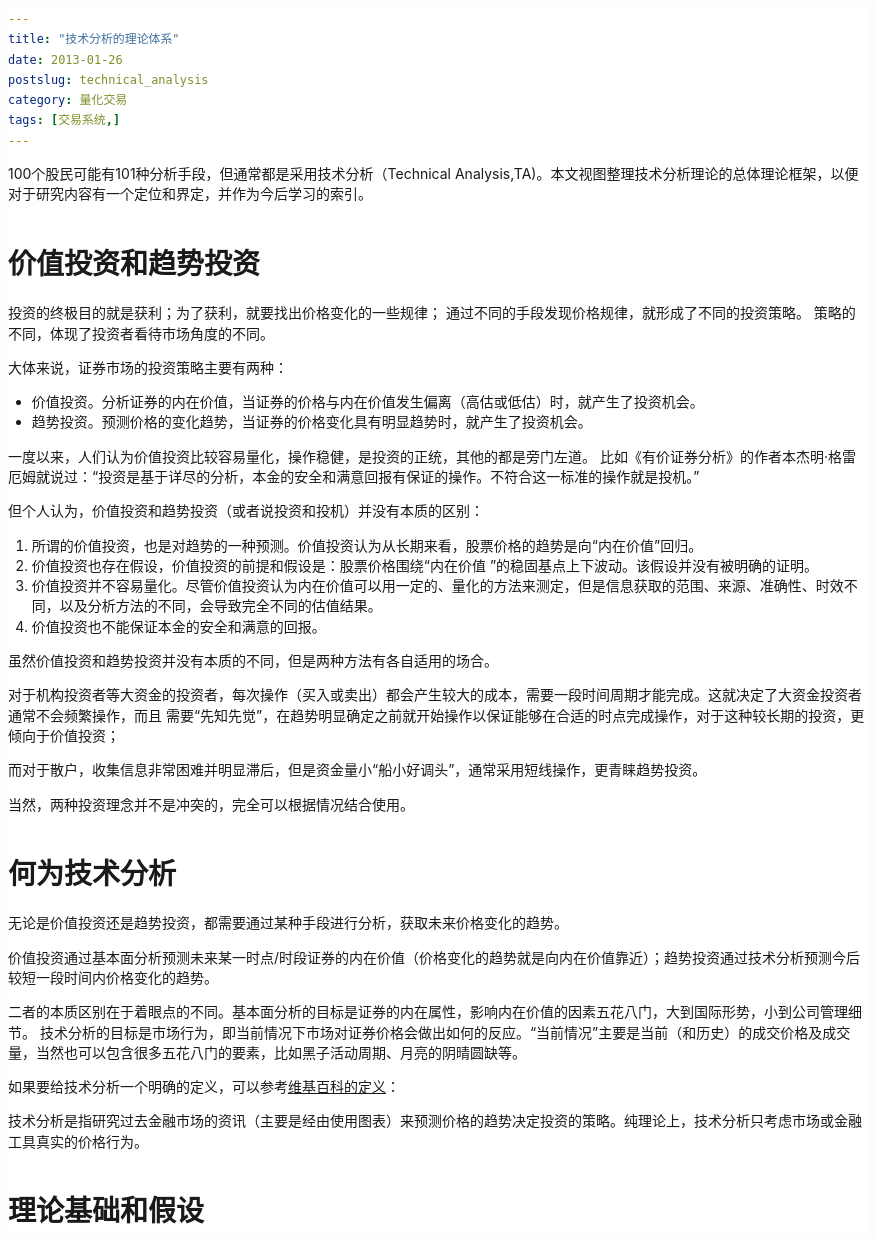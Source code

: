 ```yaml
---
title: "技术分析的理论体系"
date: 2013-01-26
postslug: technical_analysis
category: 量化交易
tags: [交易系统,]
---
```


100个股民可能有101种分析手段，但通常都是采用技术分析（Technical Analysis,TA)。本文视图整理技术分析理论的总体理论框架，以便对于研究内容有一个定位和界定，并作为今后学习的索引。



# 价值投资和趋势投资

投资的终极目的就是获利；为了获利，就要找出价格变化的一些规律； 通过不同的手段发现价格规律，就形成了不同的投资策略。 策略的不同，体现了投资者看待市场角度的不同。

大体来说，证券市场的投资策略主要有两种：

- 价值投资。分析证券的内在价值，当证券的价格与内在价值发生偏离（高估或低估）时，就产生了投资机会。
- 趋势投资。预测价格的变化趋势，当证券的价格变化具有明显趋势时，就产生了投资机会。

一度以来，人们认为价值投资比较容易量化，操作稳健，是投资的正统，其他的都是旁门左道。 比如《有价证券分析》的作者本杰明·格雷厄姆就说过：“投资是基于详尽的分析，本金的安全和满意回报有保证的操作。不符合这一标准的操作就是投机。”

但个人认为，价值投资和趋势投资（或者说投资和投机）并没有本质的区别：

1. 所谓的价值投资，也是对趋势的一种预测。价值投资认为从长期来看，股票价格的趋势是向“内在价值”回归。
2. 价值投资也存在假设，价值投资的前提和假设是：股票价格围绕“内在价值 ”的稳固基点上下波动。该假设并没有被明确的证明。
3. 价值投资并不容易量化。尽管价值投资认为内在价值可以用一定的、量化的方法来测定，但是信息获取的范围、来源、准确性、时效不同，以及分析方法的不同，会导致完全不同的估值结果。
4. 价值投资也不能保证本金的安全和满意的回报。

虽然价值投资和趋势投资并没有本质的不同，但是两种方法有各自适用的场合。

对于机构投资者等大资金的投资者，每次操作（买入或卖出）都会产生较大的成本，需要一段时间周期才能完成。这就决定了大资金投资者通常不会频繁操作，而且 需要“先知先觉”，在趋势明显确定之前就开始操作以保证能够在合适的时点完成操作，对于这种较长期的投资，更倾向于价值投资；

而对于散户，收集信息非常困难并明显滞后，但是资金量小“船小好调头”，通常采用短线操作，更青睐趋势投资。

当然，两种投资理念并不是冲突的，完全可以根据情况结合使用。

# 何为技术分析

无论是价值投资还是趋势投资，都需要通过某种手段进行分析，获取未来价格变化的趋势。

价值投资通过基本面分析预测未来某一时点/时段证券的内在价值（价格变化的趋势就是向内在价值靠近）；趋势投资通过技术分析预测今后较短一段时间内价格变化的趋势。

二者的本质区别在于着眼点的不同。基本面分析的目标是证券的内在属性，影响内在价值的因素五花八门，大到国际形势，小到公司管理细节。 技术分析的目标是市场行为，即当前情况下市场对证券价格会做出如何的反应。“当前情况”主要是当前（和历史）的成交价格及成交量，当然也可以包含很多五花八门的要素，比如黑子活动周期、月亮的阴晴圆缺等。

如果要给技术分析一个明确的定义，可以参考[维基百科的定义](http://zh.wikipedia.org/wiki/%E6%8A%80%E6%9C%AF%E5%88%86%E6%9E%90)：


技术分析是指研究过去金融市场的资讯（主要是经由使用图表）来预测价格的趋势决定投资的策略。纯理论上，技术分析只考虑市场或金融工具真实的价格行为。

# 理论基础和假设
